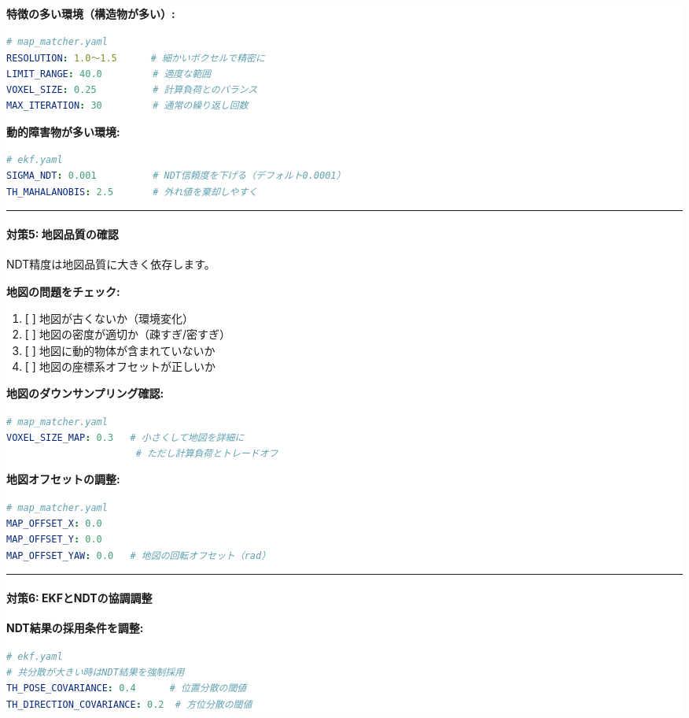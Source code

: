 **特徴の多い環境（構造物が多い）:**

```yaml
# map_matcher.yaml
RESOLUTION: 1.0～1.5      # 細かいボクセルで精密に
LIMIT_RANGE: 40.0         # 適度な範囲
VOXEL_SIZE: 0.25          # 計算負荷とのバランス
MAX_ITERATION: 30         # 通常の繰り返し回数
```

**動的障害物が多い環境:**

```yaml
# ekf.yaml
SIGMA_NDT: 0.001          # NDT信頼度を下げる（デフォルト0.0001）
TH_MAHALANOBIS: 2.5       # 外れ値を棄却しやすく
```

---

#### **対策5: 地図品質の確認**

NDT精度は地図品質に大きく依存します。

**地図の問題をチェック:**
1. [ ] 地図が古くないか（環境変化）
2. [ ] 地図の密度が適切か（疎すぎ/密すぎ）
3. [ ] 地図に動的物体が含まれていないか
4. [ ] 地図の座標系オフセットが正しいか

**地図のダウンサンプリング確認:**

```yaml
# map_matcher.yaml
VOXEL_SIZE_MAP: 0.3   # 小さくして地図を詳細に
                       # ただし計算負荷とトレードオフ
```

**地図オフセットの調整:**

```yaml
# map_matcher.yaml
MAP_OFFSET_X: 0.0
MAP_OFFSET_Y: 0.0
MAP_OFFSET_YAW: 0.0   # 地図の回転オフセット（rad）
```

---

#### **対策6: EKFとNDTの協調調整**

**NDT結果の採用条件を調整:**

```yaml
# ekf.yaml
# 共分散が大きい時はNDT結果を強制採用
TH_POSE_COVARIANCE: 0.4      # 位置分散の閾値
TH_DIRECTION_COVARIANCE: 0.2  # 方位分散の閾値
```
